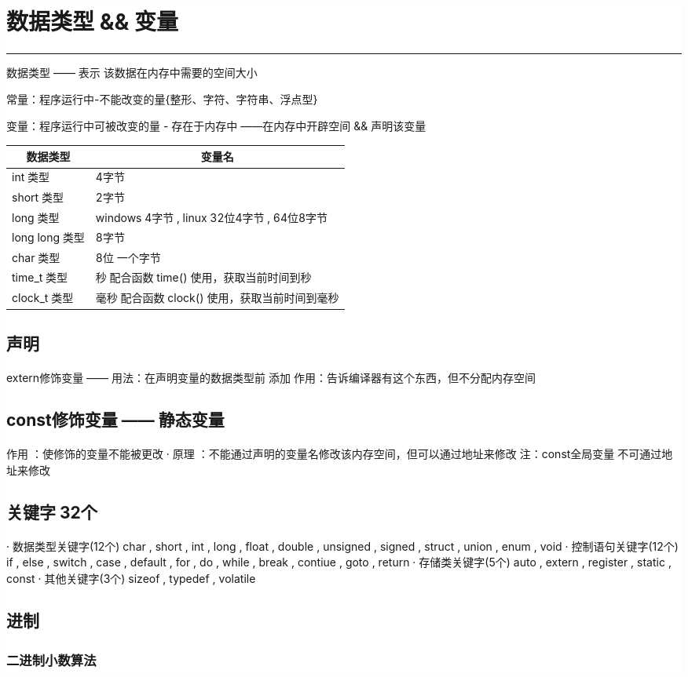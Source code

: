 # 数据类型 && 变量
---
数据类型 —— 表示 该数据在内存中需要的空间大小

常量：程序运行中-不能改变的量{整形、字符、字符串、浮点型}

变量：程序运行中可被改变的量 - 存在于内存中 ——在内存中开辟空间  &&  声明该变量

|    数据类型     |                     变量名                     |
| -------------- | --------------------------------------------- |
| int 类型       | 4字节                                         |
| short 类型     | 2字节                                         |
| long 类型      | windows 4字节 , linux 32位4字节 , 64位8字节    |
| long long 类型 | 8字节                                         |
| char 类型      | 8位  一个字节                                  |
| time_t 类型    | 秒    配合函数 time() 使用，获取当前时间到秒    |
| clock_t 类型   | 毫秒  配合函数 clock() 使用，获取当前时间到毫秒 |



## 声明
extern修饰变量  —— 用法：在声明变量的数据类型前 添加
作用：告诉编译器有这个东西，但不分配内存空间

## const修饰变量  ——  静态变量
作用 ：使修饰的变量不能被更改
· 原理 ：不能通过声明的变量名修改该内存空间，但可以通过地址来修改  注：const全局变量 不可通过地址来修改




## 关键字 32个
· 数据类型关键字(12个) 
char , short , int , long , float , double , unsigned , signed , struct , union , enum , void
· 控制语句关键字(12个)
if , else , switch , case , default , for , do , while , break , contiue , goto , return
· 存储类关键字(5个)
auto , extern , register , static , const
· 其他关键字(3个)
sizeof , typedef , volatile


## 进制

### 二进制小数算法